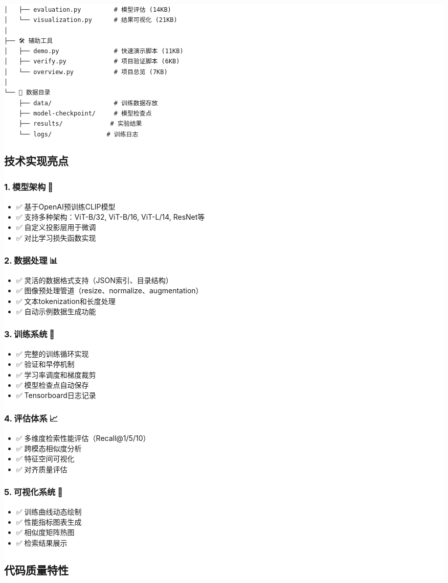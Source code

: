 ```
│   ├── evaluation.py         # 模型评估 (14KB)
│   └── visualization.py      # 结果可视化 (21KB)
│
├── 🛠 辅助工具
│   ├── demo.py               # 快速演示脚本 (11KB)
│   ├── verify.py             # 项目验证脚本 (6KB)
│   └── overview.py           # 项目总览 (7KB)
│
└── 📁 数据目录
    ├── data/                 # 训练数据存放
    ├── model-checkpoint/     # 模型检查点
    ├── results/             # 实验结果
    └── logs/               # 训练日志
```

## 技术实现亮点

### 1. 模型架构 🎯
- ✅ 基于OpenAI预训练CLIP模型
- ✅ 支持多种架构：ViT-B/32, ViT-B/16, ViT-L/14, ResNet等
- ✅ 自定义投影层用于微调
- ✅ 对比学习损失函数实现

### 2. 数据处理 📊
- ✅ 灵活的数据格式支持（JSON索引、目录结构）
- ✅ 图像预处理管道（resize、normalize、augmentation）
- ✅ 文本tokenization和长度处理
- ✅ 自动示例数据生成功能

### 3. 训练系统 🚀
- ✅ 完整的训练循环实现
- ✅ 验证和早停机制
- ✅ 学习率调度和梯度裁剪
- ✅ 模型检查点自动保存
- ✅ Tensorboard日志记录

### 4. 评估体系 📈
- ✅ 多维度检索性能评估（Recall@1/5/10）
- ✅ 跨模态相似度分析
- ✅ 特征空间可视化
- ✅ 对齐质量评估

### 5. 可视化系统 🎨
- ✅ 训练曲线动态绘制
- ✅ 性能指标图表生成
- ✅ 相似度矩阵热图
- ✅ 检索结果展示

## 代码质量特性

